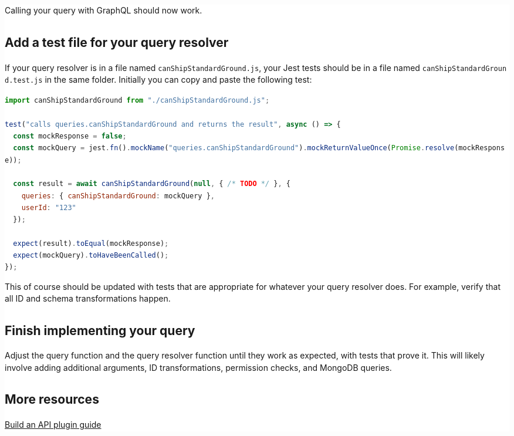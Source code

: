 Calling your query with GraphQL should now work.

## Add a test file for your query resolver

If your query resolver is in a file named `canShipStandardGround.js`, your Jest tests should be in a file named `canShipStandardGround.test.js` in the same folder. Initially you can copy and paste the following test:

```js
import canShipStandardGround from "./canShipStandardGround.js";

test("calls queries.canShipStandardGround and returns the result", async () => {
  const mockResponse = false;
  const mockQuery = jest.fn().mockName("queries.canShipStandardGround").mockReturnValueOnce(Promise.resolve(mockResponse));

  const result = await canShipStandardGround(null, { /* TODO */ }, {
    queries: { canShipStandardGround: mockQuery },
    userId: "123"
  });

  expect(result).toEqual(mockResponse);
  expect(mockQuery).toHaveBeenCalled();
});
```

This of course should be updated with tests that are appropriate for whatever your query resolver does. For example, verify that all ID and schema transformations happen.

## Finish implementing your query

Adjust the query function and the query resolver function until they work as expected, with tests that prove it. This will likely involve adding additional arguments, ID transformations, permission checks, and MongoDB queries.

## More resources

[Build an API plugin guide](https://mailchimp.com/developer/open-commerce/guides/build-api-plugin/)
